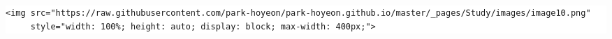     <img src="https://raw.githubusercontent.com/park-hoyeon/park-hoyeon.github.io/master/_pages/Study/images/image10.png" 
         style="width: 100%; height: auto; display: block; max-width: 400px;">
</div>
